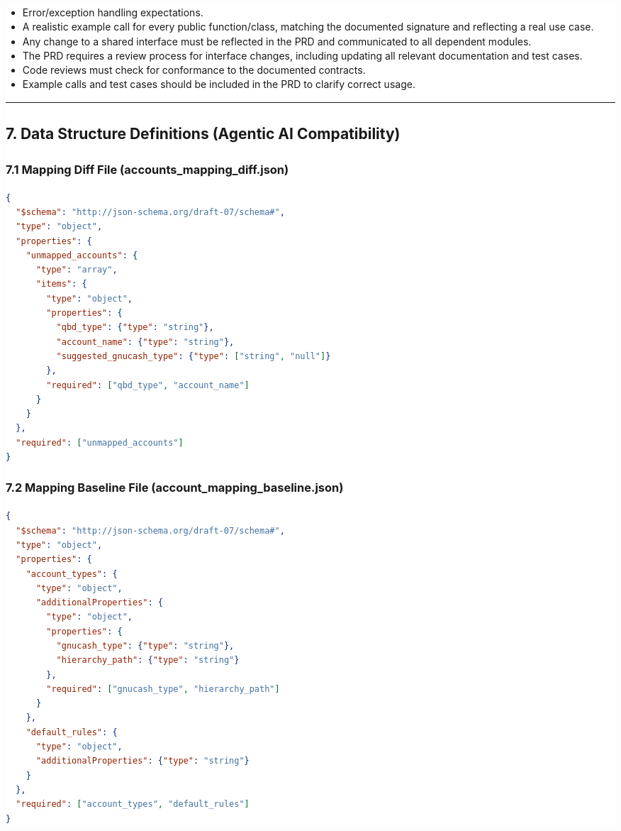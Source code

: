   - Error/exception handling expectations.
  - A realistic example call for every public function/class, matching the documented signature and reflecting a real use case.
- Any change to a shared interface must be reflected in the PRD and communicated to all dependent modules.
- The PRD requires a review process for interface changes, including updating all relevant documentation and test cases.
- Code reviews must check for conformance to the documented contracts.
- Example calls and test cases should be included in the PRD to clarify correct usage.

---

## 7. Data Structure Definitions (Agentic AI Compatibility)

### 7.1 Mapping Diff File (accounts_mapping_diff.json)
```json
{
  "$schema": "http://json-schema.org/draft-07/schema#",
  "type": "object",
  "properties": {
    "unmapped_accounts": {
      "type": "array",
      "items": {
        "type": "object",
        "properties": {
          "qbd_type": {"type": "string"},
          "account_name": {"type": "string"},
          "suggested_gnucash_type": {"type": ["string", "null"]}
        },
        "required": ["qbd_type", "account_name"]
      }
    }
  },
  "required": ["unmapped_accounts"]
}
```

### 7.2 Mapping Baseline File (account_mapping_baseline.json)
```json
{
  "$schema": "http://json-schema.org/draft-07/schema#",
  "type": "object",
  "properties": {
    "account_types": {
      "type": "object",
      "additionalProperties": {
        "type": "object",
        "properties": {
          "gnucash_type": {"type": "string"},
          "hierarchy_path": {"type": "string"}
        },
        "required": ["gnucash_type", "hierarchy_path"]
      }
    },
    "default_rules": {
      "type": "object",
      "additionalProperties": {"type": "string"}
    }
  },
  "required": ["account_types", "default_rules"]
}
```
